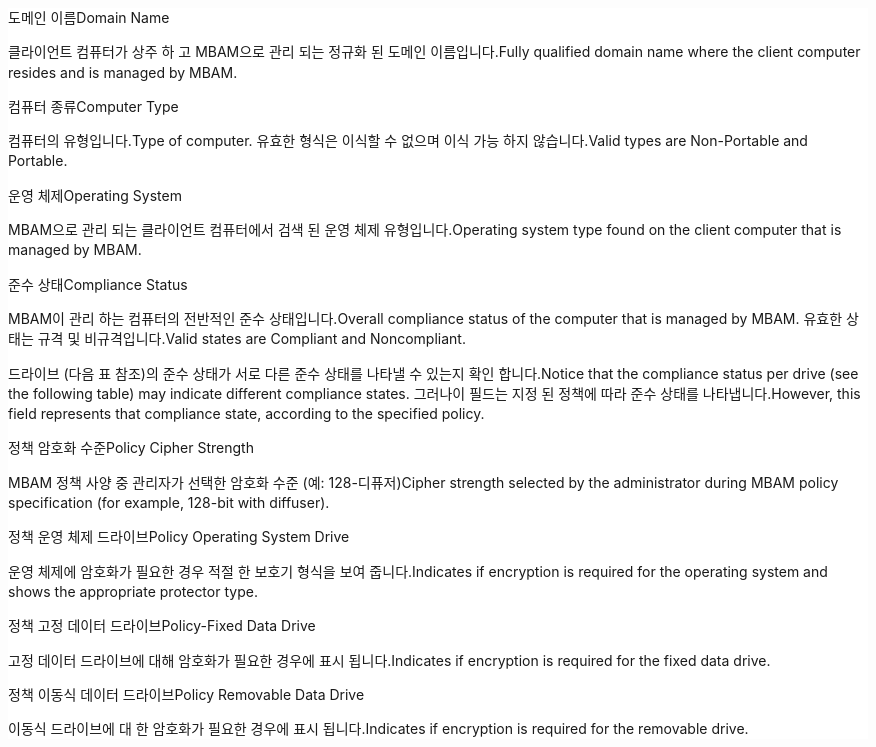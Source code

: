 <td align="left"><p><span data-ttu-id="5bc0c-173">도메인 이름</span><span class="sxs-lookup"><span data-stu-id="5bc0c-173">Domain Name</span></span></p></td>
<td align="left"><p><span data-ttu-id="5bc0c-174">클라이언트 컴퓨터가 상주 하 고 MBAM으로 관리 되는 정규화 된 도메인 이름입니다.</span><span class="sxs-lookup"><span data-stu-id="5bc0c-174">Fully qualified domain name where the client computer resides and is managed by MBAM.</span></span></p></td>
</tr>
<tr class="odd">
<td align="left"><p><span data-ttu-id="5bc0c-175">컴퓨터 종류</span><span class="sxs-lookup"><span data-stu-id="5bc0c-175">Computer Type</span></span></p></td>
<td align="left"><p><span data-ttu-id="5bc0c-176">컴퓨터의 유형입니다.</span><span class="sxs-lookup"><span data-stu-id="5bc0c-176">Type of computer.</span></span> <span data-ttu-id="5bc0c-177">유효한 형식은 이식할 수 없으며 이식 가능 하지 않습니다.</span><span class="sxs-lookup"><span data-stu-id="5bc0c-177">Valid types are Non-Portable and Portable.</span></span></p></td>
</tr>
<tr class="even">
<td align="left"><p><span data-ttu-id="5bc0c-178">운영 체제</span><span class="sxs-lookup"><span data-stu-id="5bc0c-178">Operating System</span></span></p></td>
<td align="left"><p><span data-ttu-id="5bc0c-179">MBAM으로 관리 되는 클라이언트 컴퓨터에서 검색 된 운영 체제 유형입니다.</span><span class="sxs-lookup"><span data-stu-id="5bc0c-179">Operating system type found on the client computer that is managed by MBAM.</span></span></p></td>
</tr>
<tr class="odd">
<td align="left"><p><span data-ttu-id="5bc0c-180">준수 상태</span><span class="sxs-lookup"><span data-stu-id="5bc0c-180">Compliance Status</span></span></p></td>
<td align="left"><p><span data-ttu-id="5bc0c-181">MBAM이 관리 하는 컴퓨터의 전반적인 준수 상태입니다.</span><span class="sxs-lookup"><span data-stu-id="5bc0c-181">Overall compliance status of the computer that is managed by MBAM.</span></span> <span data-ttu-id="5bc0c-182">유효한 상태는 규격 및 비규격입니다.</span><span class="sxs-lookup"><span data-stu-id="5bc0c-182">Valid states are Compliant and Noncompliant.</span></span></p>
<p><span data-ttu-id="5bc0c-183">드라이브 (다음 표 참조)의 준수 상태가 서로 다른 준수 상태를 나타낼 수 있는지 확인 합니다.</span><span class="sxs-lookup"><span data-stu-id="5bc0c-183">Notice that the compliance status per drive (see the following table) may indicate different compliance states.</span></span> <span data-ttu-id="5bc0c-184">그러나이 필드는 지정 된 정책에 따라 준수 상태를 나타냅니다.</span><span class="sxs-lookup"><span data-stu-id="5bc0c-184">However, this field represents that compliance state, according to the specified policy.</span></span></p></td>
</tr>
<tr class="even">
<td align="left"><p><span data-ttu-id="5bc0c-185">정책 암호화 수준</span><span class="sxs-lookup"><span data-stu-id="5bc0c-185">Policy Cipher Strength</span></span></p></td>
<td align="left"><p><span data-ttu-id="5bc0c-186">MBAM 정책 사양 중 관리자가 선택한 암호화 수준 (예: 128-디퓨저)</span><span class="sxs-lookup"><span data-stu-id="5bc0c-186">Cipher strength selected by the administrator during MBAM policy specification (for example, 128-bit with diffuser).</span></span></p></td>
</tr>
<tr class="odd">
<td align="left"><p><span data-ttu-id="5bc0c-187">정책 운영 체제 드라이브</span><span class="sxs-lookup"><span data-stu-id="5bc0c-187">Policy Operating System Drive</span></span></p></td>
<td align="left"><p><span data-ttu-id="5bc0c-188">운영 체제에 암호화가 필요한 경우 적절 한 보호기 형식을 보여 줍니다.</span><span class="sxs-lookup"><span data-stu-id="5bc0c-188">Indicates if encryption is required for the operating system and shows the appropriate protector type.</span></span></p></td>
</tr>
<tr class="even">
<td align="left"><p><span data-ttu-id="5bc0c-189">정책 고정 데이터 드라이브</span><span class="sxs-lookup"><span data-stu-id="5bc0c-189">Policy-Fixed Data Drive</span></span></p></td>
<td align="left"><p><span data-ttu-id="5bc0c-190">고정 데이터 드라이브에 대해 암호화가 필요한 경우에 표시 됩니다.</span><span class="sxs-lookup"><span data-stu-id="5bc0c-190">Indicates if encryption is required for the fixed data drive.</span></span></p></td>
</tr>
<tr class="odd">
<td align="left"><p><span data-ttu-id="5bc0c-191">정책 이동식 데이터 드라이브</span><span class="sxs-lookup"><span data-stu-id="5bc0c-191">Policy Removable Data Drive</span></span></p></td>
<td align="left"><p><span data-ttu-id="5bc0c-192">이동식 드라이브에 대 한 암호화가 필요한 경우에 표시 됩니다.</span><span class="sxs-lookup"><span data-stu-id="5bc0c-192">Indicates if encryption is required for the removable drive.</span></span></p></td>
</tr>
<tr class="even">